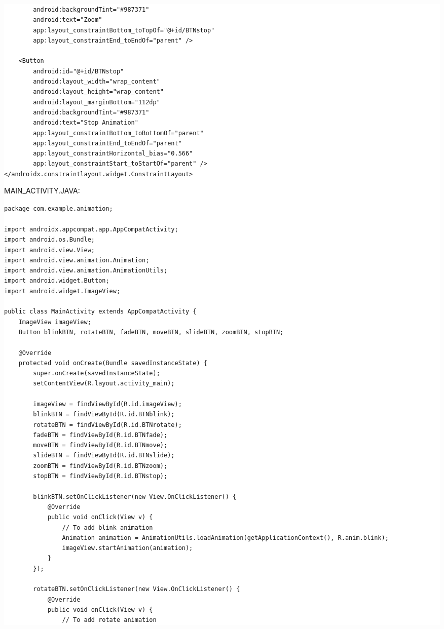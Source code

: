 ```
        android:backgroundTint="#987371"
        android:text="Zoom"
        app:layout_constraintBottom_toTopOf="@+id/BTNstop"
        app:layout_constraintEnd_toEndOf="parent" />

    <Button
        android:id="@+id/BTNstop"
        android:layout_width="wrap_content"
        android:layout_height="wrap_content"
        android:layout_marginBottom="112dp"
        android:backgroundTint="#987371"
        android:text="Stop Animation"
        app:layout_constraintBottom_toBottomOf="parent"
        app:layout_constraintEnd_toEndOf="parent"
        app:layout_constraintHorizontal_bias="0.566"
        app:layout_constraintStart_toStartOf="parent" />
</androidx.constraintlayout.widget.ConstraintLayout>
```
MAIN_ACTIVITY.JAVA:
```
package com.example.animation;

import androidx.appcompat.app.AppCompatActivity;
import android.os.Bundle;
import android.view.View;
import android.view.animation.Animation;
import android.view.animation.AnimationUtils;
import android.widget.Button;
import android.widget.ImageView;

public class MainActivity extends AppCompatActivity {
    ImageView imageView;
    Button blinkBTN, rotateBTN, fadeBTN, moveBTN, slideBTN, zoomBTN, stopBTN;

    @Override
    protected void onCreate(Bundle savedInstanceState) {
        super.onCreate(savedInstanceState);
        setContentView(R.layout.activity_main);

        imageView = findViewById(R.id.imageView);
        blinkBTN = findViewById(R.id.BTNblink);
        rotateBTN = findViewById(R.id.BTNrotate);
        fadeBTN = findViewById(R.id.BTNfade);
        moveBTN = findViewById(R.id.BTNmove);
        slideBTN = findViewById(R.id.BTNslide);
        zoomBTN = findViewById(R.id.BTNzoom);
        stopBTN = findViewById(R.id.BTNstop);

        blinkBTN.setOnClickListener(new View.OnClickListener() {
            @Override
            public void onClick(View v) {
                // To add blink animation
                Animation animation = AnimationUtils.loadAnimation(getApplicationContext(), R.anim.blink);
                imageView.startAnimation(animation);
            }
        });

        rotateBTN.setOnClickListener(new View.OnClickListener() {
            @Override
            public void onClick(View v) {
                // To add rotate animation
```